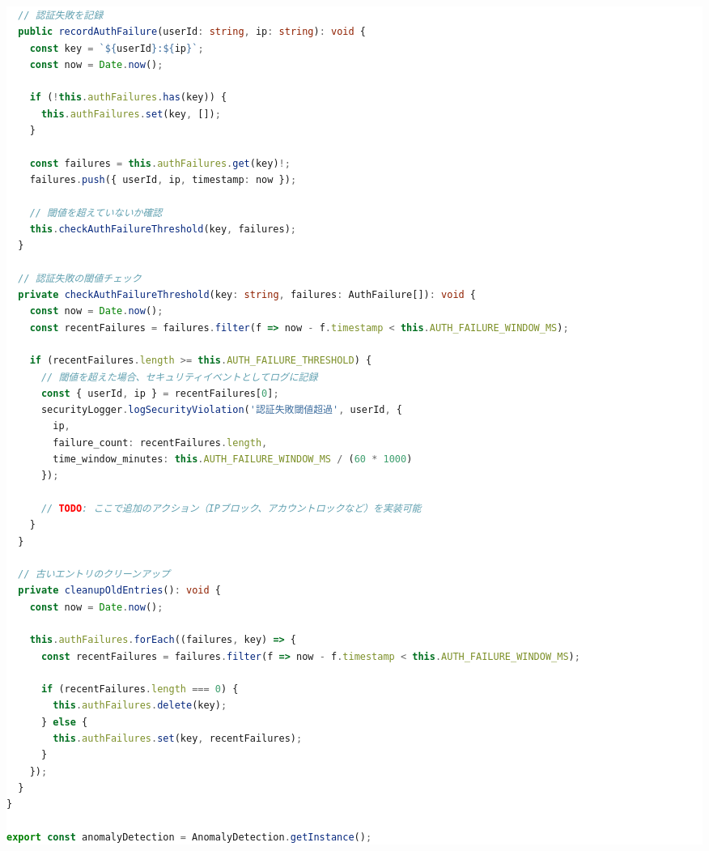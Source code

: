 ```typescript
  // 認証失敗を記録
  public recordAuthFailure(userId: string, ip: string): void {
    const key = `${userId}:${ip}`;
    const now = Date.now();
    
    if (!this.authFailures.has(key)) {
      this.authFailures.set(key, []);
    }
    
    const failures = this.authFailures.get(key)!;
    failures.push({ userId, ip, timestamp: now });
    
    // 閾値を超えていないか確認
    this.checkAuthFailureThreshold(key, failures);
  }
  
  // 認証失敗の閾値チェック
  private checkAuthFailureThreshold(key: string, failures: AuthFailure[]): void {
    const now = Date.now();
    const recentFailures = failures.filter(f => now - f.timestamp < this.AUTH_FAILURE_WINDOW_MS);
    
    if (recentFailures.length >= this.AUTH_FAILURE_THRESHOLD) {
      // 閾値を超えた場合、セキュリティイベントとしてログに記録
      const { userId, ip } = recentFailures[0];
      securityLogger.logSecurityViolation('認証失敗閾値超過', userId, {
        ip,
        failure_count: recentFailures.length,
        time_window_minutes: this.AUTH_FAILURE_WINDOW_MS / (60 * 1000)
      });
      
      // TODO: ここで追加のアクション（IPブロック、アカウントロックなど）を実装可能
    }
  }
  
  // 古いエントリのクリーンアップ
  private cleanupOldEntries(): void {
    const now = Date.now();
    
    this.authFailures.forEach((failures, key) => {
      const recentFailures = failures.filter(f => now - f.timestamp < this.AUTH_FAILURE_WINDOW_MS);
      
      if (recentFailures.length === 0) {
        this.authFailures.delete(key);
      } else {
        this.authFailures.set(key, recentFailures);
      }
    });
  }
}

export const anomalyDetection = AnomalyDetection.getInstance();
```
